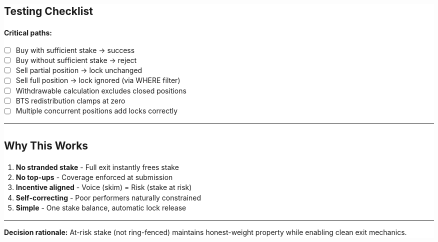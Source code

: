 
## Testing Checklist

**Critical paths:**
- [ ] Buy with sufficient stake → success
- [ ] Buy without sufficient stake → reject
- [ ] Sell partial position → lock unchanged
- [ ] Sell full position → lock ignored (via WHERE filter)
- [ ] Withdrawable calculation excludes closed positions
- [ ] BTS redistribution clamps at zero
- [ ] Multiple concurrent positions add locks correctly

---

## Why This Works

1. **No stranded stake** - Full exit instantly frees stake
2. **No top-ups** - Coverage enforced at submission
3. **Incentive aligned** - Voice (skim) = Risk (stake at risk)
4. **Self-correcting** - Poor performers naturally constrained
5. **Simple** - One stake balance, automatic lock release

---

**Decision rationale:** At-risk stake (not ring-fenced) maintains honest-weight property while enabling clean exit mechanics.
